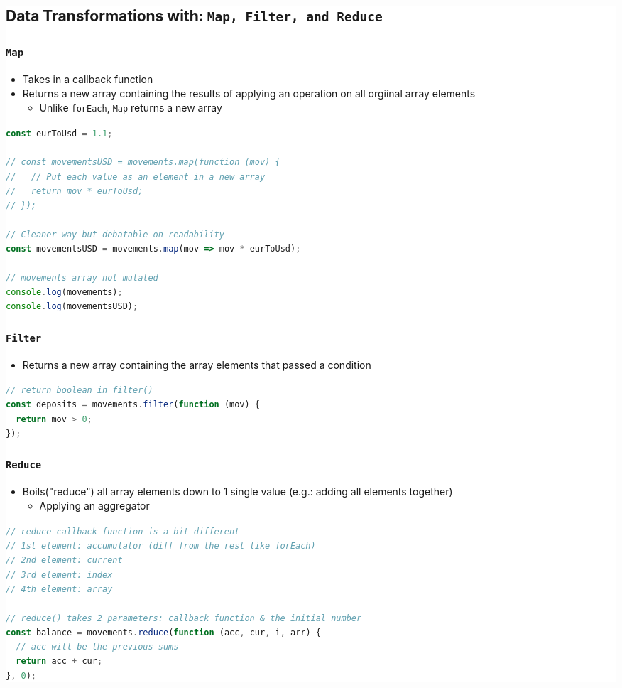 ## Data Transformations with: `Map, Filter, and Reduce`

### `Map`

- Takes in a callback function
- Returns a new array containing the results of applying an operation on all orgiinal array elements
  - Unlike `forEach`, `Map` returns a new array

```js
const eurToUsd = 1.1;

// const movementsUSD = movements.map(function (mov) {
//   // Put each value as an element in a new array
//   return mov * eurToUsd;
// });

// Cleaner way but debatable on readability
const movementsUSD = movements.map(mov => mov * eurToUsd);

// movements array not mutated
console.log(movements);
console.log(movementsUSD);
```

### `Filter`

- Returns a new array containing the array elements that passed a condition

```js
// return boolean in filter()
const deposits = movements.filter(function (mov) {
  return mov > 0;
});
```

### `Reduce`

- Boils("reduce") all array elements down to 1 single value (e.g.: adding all elements together)
  - Applying an aggregator

```js
// reduce callback function is a bit different
// 1st element: accumulator (diff from the rest like forEach)
// 2nd element: current
// 3rd element: index
// 4th element: array

// reduce() takes 2 parameters: callback function & the initial number
const balance = movements.reduce(function (acc, cur, i, arr) {
  // acc will be the previous sums
  return acc + cur;
}, 0);
```
